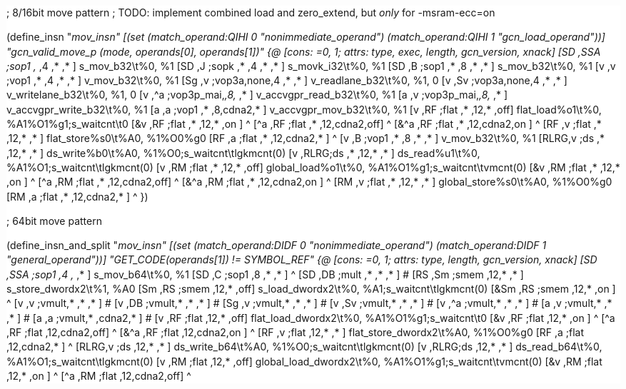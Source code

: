 ; 8/16bit move pattern
; TODO: implement combined load and zero_extend, but *only* for -msram-ecc=on

(define_insn "*mov<mode>_insn"
  [(set (match_operand:QIHI 0 "nonimmediate_operand")
	(match_operand:QIHI 1 "gcn_load_operand"))]
  "gcn_valid_move_p (<MODE>mode, operands[0], operands[1])"
  {@ [cons: =0, 1; attrs: type, exec, length, gcn_version, xnack]
  [SD  ,SSA ;sop1 ,*   ,4 ,*    ,*  ] s_mov_b32\t%0, %1
  [SD  ,J   ;sopk ,*   ,4 ,*    ,*  ] s_movk_i32\t%0, %1
  [SD  ,B   ;sop1 ,*   ,8 ,*    ,*  ] s_mov_b32\t%0, %1
  [v   ,v   ;vop1 ,*   ,4 ,*    ,*  ] v_mov_b32\t%0, %1
  [Sg  ,v   ;vop3a,none,4 ,*    ,*  ] v_readlane_b32\t%0, %1, 0
  [v   ,Sv  ;vop3a,none,4 ,*    ,*  ] v_writelane_b32\t%0, %1, 0
  [v   ,^a  ;vop3p_mai,*,8,*    ,*  ] v_accvgpr_read_b32\t%0, %1
  [a   ,v   ;vop3p_mai,*,8,*    ,*  ] v_accvgpr_write_b32\t%0, %1
  [a   ,a   ;vop1 ,*    ,8,cdna2,*  ] v_accvgpr_mov_b32\t%0, %1
  [v   ,RF  ;flat ,*   ,12,*    ,off] flat_load%o1\t%0, %A1%O1%g1\;s_waitcnt\t0
  [&v  ,RF  ;flat ,*   ,12,*    ,on ] ^
  [^a  ,RF  ;flat ,*   ,12,cdna2,off] ^
  [&^a ,RF  ;flat ,*   ,12,cdna2,on ] ^
  [RF  ,v   ;flat ,*   ,12,*    ,*  ] flat_store%s0\t%A0, %1%O0%g0
  [RF  ,a   ;flat ,*   ,12,cdna2,*  ] ^
  [v   ,B   ;vop1 ,*   ,8 ,*    ,*  ] v_mov_b32\t%0, %1
  [RLRG,v   ;ds   ,*   ,12,*    ,*  ] ds_write%b0\t%A0, %1%O0\;s_waitcnt\tlgkmcnt(0)
  [v   ,RLRG;ds   ,*   ,12,*    ,*  ] ds_read%u1\t%0, %A1%O1\;s_waitcnt\tlgkmcnt(0)
  [v   ,RM  ;flat ,*   ,12,*    ,off] global_load%o1\t%0, %A1%O1%g1\;s_waitcnt\tvmcnt(0)
  [&v  ,RM  ;flat ,*   ,12,*    ,on ] ^
  [^a  ,RM  ;flat ,*   ,12,cdna2,off] ^
  [&^a ,RM  ;flat ,*   ,12,cdna2,on ] ^
  [RM  ,v   ;flat ,*   ,12,*    ,*  ] global_store%s0\t%A0, %1%O0%g0
  [RM  ,a   ;flat ,*   ,12,cdna2,*  ] ^
  })

; 64bit move pattern

(define_insn_and_split "*mov<mode>_insn"
  [(set (match_operand:DIDF 0 "nonimmediate_operand")
	(match_operand:DIDF 1 "general_operand"))]
  "GET_CODE(operands[1]) != SYMBOL_REF"
  {@ [cons: =0, 1; attrs: type, length, gcn_version, xnack]
  [SD  ,SSA ;sop1 ,4 ,*    ,*  ] s_mov_b64\t%0, %1
  [SD  ,C   ;sop1 ,8 ,*    ,*  ] ^
  [SD  ,DB  ;mult ,* ,*    ,*  ] #
  [RS  ,Sm  ;smem ,12,*    ,*  ] s_store_dwordx2\t%1, %A0
  [Sm  ,RS  ;smem ,12,*    ,off] s_load_dwordx2\t%0, %A1\;s_waitcnt\tlgkmcnt(0)
  [&Sm ,RS  ;smem ,12,*    ,on ] ^
  [v   ,v   ;vmult,* ,*    ,*  ] #
  [v   ,DB  ;vmult,* ,*    ,*  ] #
  [Sg  ,v   ;vmult,* ,*    ,*  ] #
  [v   ,Sv  ;vmult,* ,*    ,*  ] #
  [v   ,^a  ;vmult,* ,*    ,*  ] #
  [a   ,v   ;vmult,* ,*    ,*  ] #
  [a   ,a   ;vmult,* ,cdna2,*  ] #
  [v   ,RF  ;flat ,12,*    ,off] flat_load_dwordx2\t%0, %A1%O1%g1\;s_waitcnt\t0
  [&v  ,RF  ;flat ,12,*    ,on ] ^
  [^a  ,RF  ;flat ,12,cdna2,off] ^
  [&^a ,RF  ;flat ,12,cdna2,on ] ^
  [RF  ,v   ;flat ,12,*    ,*  ] flat_store_dwordx2\t%A0, %1%O0%g0
  [RF  ,a   ;flat ,12,cdna2,*  ] ^
  [RLRG,v   ;ds   ,12,*    ,*  ] ds_write_b64\t%A0, %1%O0\;s_waitcnt\tlgkmcnt(0)
  [v   ,RLRG;ds   ,12,*    ,*  ] ds_read_b64\t%0, %A1%O1\;s_waitcnt\tlgkmcnt(0)
  [v   ,RM  ;flat ,12,*    ,off] global_load_dwordx2\t%0, %A1%O1%g1\;s_waitcnt\tvmcnt(0)
  [&v  ,RM  ;flat ,12,*    ,on ] ^
  [^a  ,RM  ;flat ,12,cdna2,off] ^